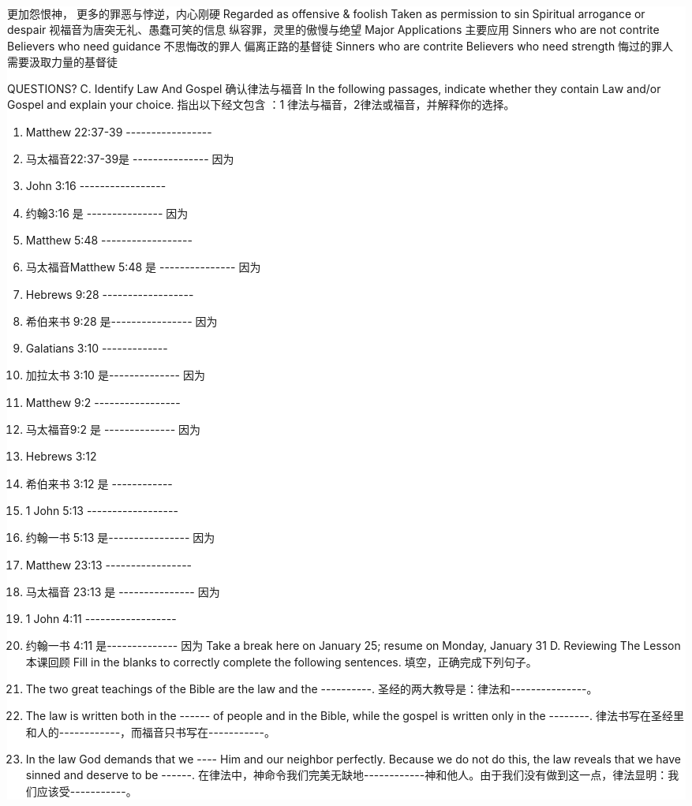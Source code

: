 更加怨恨神，
更多的罪恶与悖逆，内心刚硬	Regarded as offensive & foolish
Taken as permission to sin
Spiritual arrogance or despair
视福音为唐突无礼、愚蠢可笑的信息
纵容罪，灵里的傲慢与绝望
Major Applications
主要应用	Sinners who are not contrite
Believers who need guidance
不思悔改的罪人
偏离正路的基督徒	Sinners who are contrite
Believers who need strength
悔过的罪人
需要汲取力量的基督徒

QUESTIONS?
C. Identify Law And Gospel
确认律法与福音
In the following passages, indicate whether they contain Law and/or Gospel and explain your choice.
指出以下经文包含 ：1 律法与福音，2律法或福音，并解释你的选择。
1. Matthew 22:37-39 -----------------
1. 马太福音22:37-39是 ---------------
因为
2. John 3:16 -----------------
2. 约翰3:16 是 ---------------
因为
3. Matthew 5:48 ------------------
3. 马太福音Matthew 5:48 是 ---------------
因为
4. Hebrews 9:28 ------------------
4. 希伯来书 9:28 是----------------
因为
5. Galatians 3:10 -------------
5. 加拉太书 3:10 是--------------
因为

6. Matthew 9:2 -----------------
6. 马太福音9:2 是 --------------
因为
7. Hebrews 3:12
7. 希伯来书 3:12 是 ------------
8. 1 John 5:13 ------------------
8. 约翰一书 5:13 是----------------
因为
9. Matthew 23:13 -----------------
9. 马太福音 23:13 是 ---------------
因为
10. 1 John 4:11 ------------------
10. 约翰一书 4:11 是--------------
因为
Take a break here on January 25; resume on Monday, January 31
D. Reviewing The Lesson
本课回顾
Fill in the blanks to correctly complete the following sentences.
填空，正确完成下列句子。
1. The two great teachings of the Bible are the law and the ----------.
圣经的两大教导是：律法和---------------。
2. The law is written both in the ------ of people and in the Bible, while the gospel is written only in the --------.
律法书写在圣经里和人的------------，而福音只书写在-----------。
3. In the law God demands that we ---- Him and our neighbor perfectly. Because we do not do this, the law reveals that we have sinned and deserve to be ------.
在律法中，神命令我们完美无缺地------------神和他人。由于我们没有做到这一点，律法显明：我们应该受-----------。